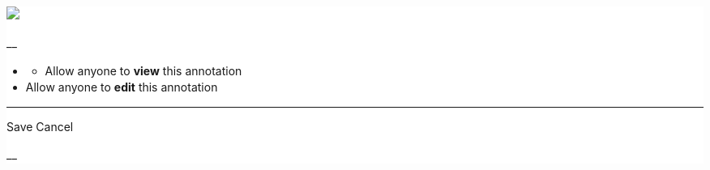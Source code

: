 ![](https://bat.bing.com/action/0?ti=56018282&Ver=2&mid=14713059-7621-4b60-8042-297ca491d16b&sid=49fff5b0636c11eeb9c611038afc8668&vid=4a005010636c11ee80c703d4c4a7acd5&vids=0&msclkid=N&pi=0&lg=en-US&sw=800&sh=600&sc=24&nwd=1&tl=Shortform%20%7C%20Book&p=https%3A%2F%2Fwww.shortform.com%2Fapp%2Fbook%2Fhow-to-be-an-antiracist%2Fchapter-3&r=&lt=606&evt=pageLoad&sv=1&rn=335282)

__

  *   * Allow anyone to **view** this annotation
  * Allow anyone to **edit** this annotation



* * *

Save Cancel

__



